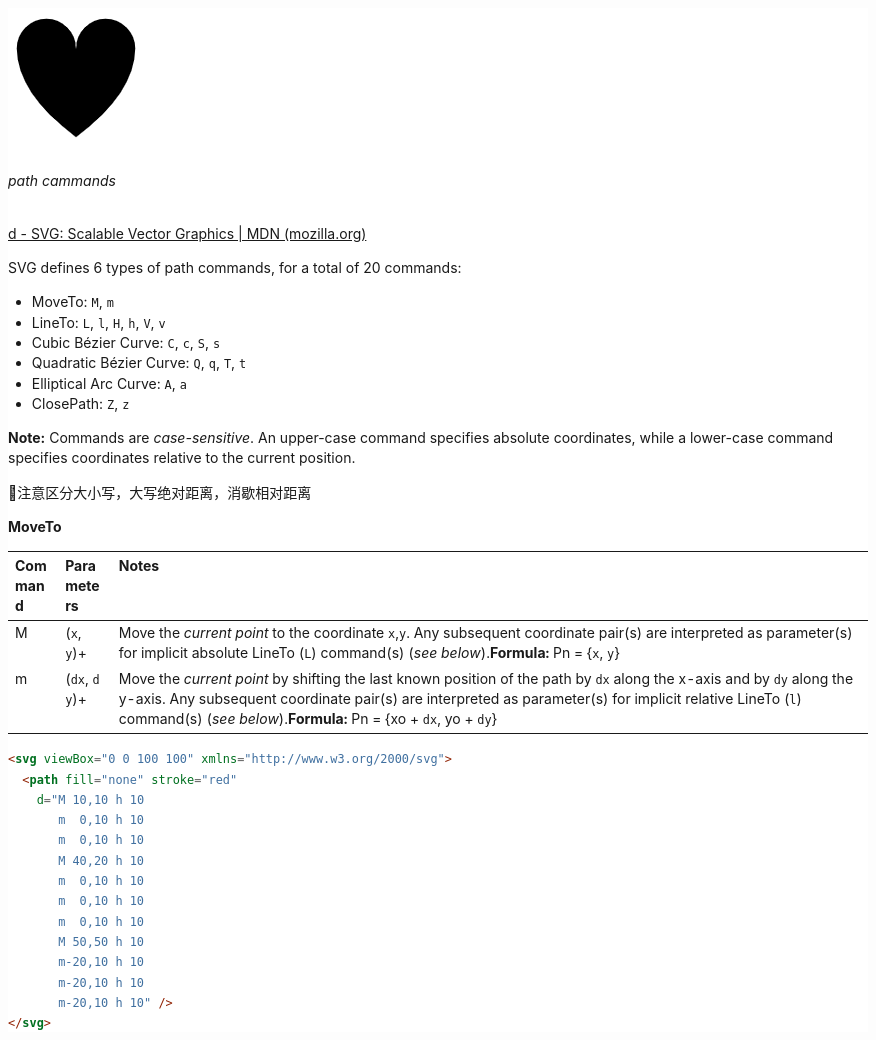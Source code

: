  ![image-20210828152049432](基础.assets/image-20210828152049432.png)





###### path cammands

[d - SVG: Scalable Vector Graphics | MDN (mozilla.org)](https://developer.mozilla.org/en-US/docs/Web/SVG/Attribute/d)

SVG defines 6 types of path commands, for a total of 20 commands:

- MoveTo: `M`, `m`
- LineTo: `L`, `l`, `H`, `h`, `V`, `v`
- Cubic Bézier Curve: `C`, `c`, `S`, `s`
- Quadratic Bézier Curve: `Q`, `q`, `T`, `t`
- Elliptical Arc Curve: `A`, `a`
- ClosePath: `Z`, `z`

**Note:** Commands are *case-sensitive*. An upper-case command specifies absolute coordinates, while a lower-case command specifies coordinates relative to the current position. 

🚨注意区分大小写，大写绝对距离，消歇相对距离



**MoveTo**

| Command | Parameters    | Notes                                                        |
| :------ | :------------ | :----------------------------------------------------------- |
| M       | (`x`, `y`)+   | Move the *current point* to the coordinate `x`,`y`. Any subsequent coordinate pair(s) are interpreted as parameter(s) for implicit absolute LineTo (`L`) command(s) (*see below*).**Formula:** Pn = {`x`, `y`} |
| m       | (`dx`, `dy`)+ | Move the *current point* by shifting the last known position of the path by `dx` along the x-axis and by `dy` along the y-axis. Any subsequent coordinate pair(s) are interpreted as parameter(s) for implicit relative LineTo (`l`) command(s) (*see below*).**Formula:** Pn = {xo + `dx`, yo + `dy`} |



```html
<svg viewBox="0 0 100 100" xmlns="http://www.w3.org/2000/svg">
  <path fill="none" stroke="red"
    d="M 10,10 h 10
       m  0,10 h 10
       m  0,10 h 10
       M 40,20 h 10
       m  0,10 h 10
       m  0,10 h 10
       m  0,10 h 10
       M 50,50 h 10
       m-20,10 h 10
       m-20,10 h 10
       m-20,10 h 10" />
</svg>
```
